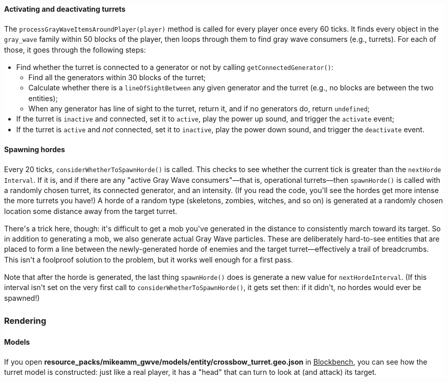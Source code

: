 #### Activating and deactivating turrets

The `processGrayWaveItemsAroundPlayer(player)` method is called for every player once every 60 ticks. It finds every object in the `gray_wave` family within 50 blocks of the player, then loops through them to find gray wave consumers (e.g., turrets). For each of those, it goes through the following steps:

* Find whether the turret is connected to a generator or not by calling `getConnectedGenerator()`:
  * Find all the generators within 30 blocks of the turret;
  * Calculate whether there is a `lineOfSightBetween` any given generator and the turret (e.g., no blocks are between the two entities);
  * When any generator has line of sight to the turret, return it, and if no generators do, return `undefined`;
* If the turret is `inactive` and connected, set it to `active`, play the power up sound, and trigger the `activate` event;
* If the turret is `active` and _not_ connected, set it to `inactive`, play the power down sound, and trigger the `deactivate` event.

#### Spawning hordes

Every 20 ticks, `considerWhetherToSpawnHorde()` is called. This checks to see whether the current tick is greater than the `nextHordeInterval`. If it is, and if there are any "active Gray Wave consumers"&mdash;that is, operational turrets&mdash;then `spawnHorde()` is called with a randomly chosen turret,  its connected generator, and an intensity. (If you read the code, you'll see the hordes get more intense the more turrets you have!) A horde of a random type (skeletons, zombies, witches, and so on) is generated at a randomly chosen location some distance away from the target turret.

There's a trick here, though: it's difficult to get a mob you've generated in the distance to consistently march toward its target. So in addition to generating a mob, we also generate actual Gray Wave particles. These are deliberately hard-to-see entities that are placed to form a line between the newly-generated horde of enemies and the target turret&mdash;effectively a trail of breadcrumbs. This isn't a foolproof solution to the problem, but it works well enough for a first pass.

Note that after the horde is generated, the last thing `spawnHorde()` does is generate a new value for `nextHordeInterval`. (If this interval isn't set on the very first call to `considerWhetherToSpawnHorde()`, it gets set then: if it didn't, no hordes would ever be spawned!)

### Rendering

#### Models

If you open **resource_packs/mikeamm\_gwve/models/entity/crossbow\_turret.geo.json** in [Blockbench](../Documents/Blockbench.md), you can see how the turret model is constructed: just like a real player, it has a "head" that can turn to look at (and attack) its target.

